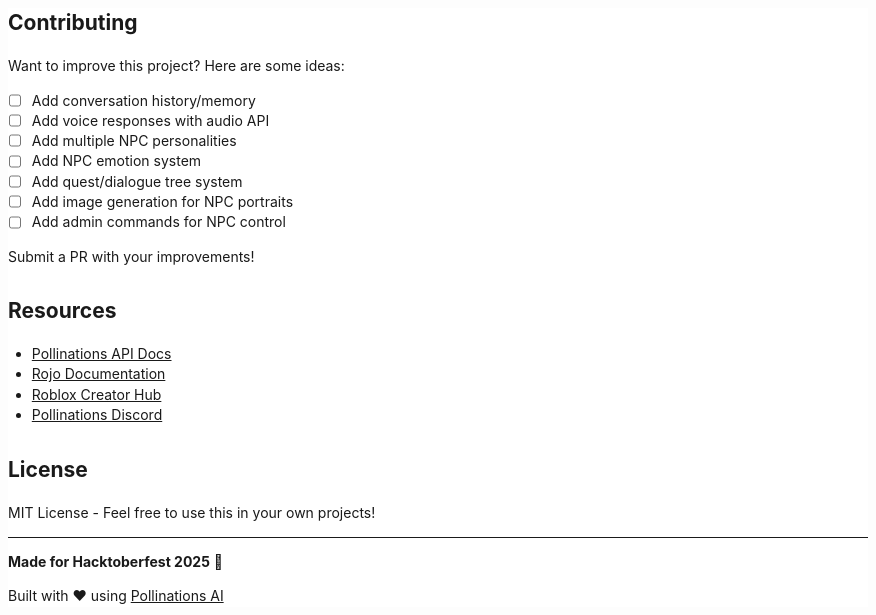 ## Contributing

Want to improve this project? Here are some ideas:

- [ ] Add conversation history/memory
- [ ] Add voice responses with audio API
- [ ] Add multiple NPC personalities
- [ ] Add NPC emotion system
- [ ] Add quest/dialogue tree system
- [ ] Add image generation for NPC portraits
- [ ] Add admin commands for NPC control

Submit a PR with your improvements!

## Resources

- [Pollinations API Docs](https://github.com/pollinations/pollinations/blob/main/APIDOCS.md)
- [Rojo Documentation](https://rojo.space/docs/)
- [Roblox Creator Hub](https://create.roblox.com/)
- [Pollinations Discord](https://discord.gg/8HqSRhJVxn)

## License

MIT License - Feel free to use this in your own projects!

---

**Made for Hacktoberfest 2025** 🎃

Built with ❤️ using [Pollinations AI](https://pollinations.ai)
